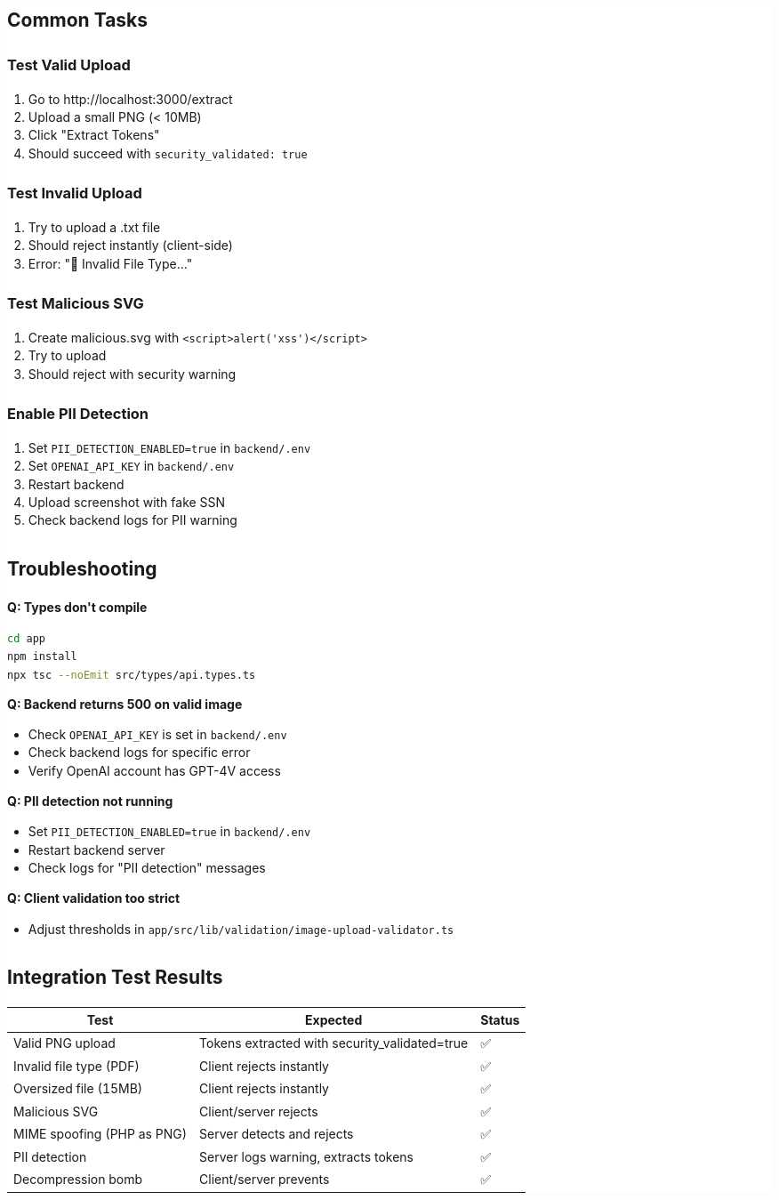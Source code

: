 ## Common Tasks

### Test Valid Upload
1. Go to http://localhost:3000/extract
2. Upload a small PNG (< 10MB)
3. Click "Extract Tokens"
4. Should succeed with `security_validated: true`

### Test Invalid Upload
1. Try to upload a .txt file
2. Should reject instantly (client-side)
3. Error: "📄 Invalid File Type..."

### Test Malicious SVG
1. Create malicious.svg with `<script>alert('xss')</script>`
2. Try to upload
3. Should reject with security warning

### Enable PII Detection
1. Set `PII_DETECTION_ENABLED=true` in `backend/.env`
2. Set `OPENAI_API_KEY` in `backend/.env`
3. Restart backend
4. Upload screenshot with fake SSN
5. Check backend logs for PII warning

## Troubleshooting

**Q: Types don't compile**
```bash
cd app
npm install
npx tsc --noEmit src/types/api.types.ts
```

**Q: Backend returns 500 on valid image**
- Check `OPENAI_API_KEY` is set in `backend/.env`
- Check backend logs for specific error
- Verify OpenAI account has GPT-4V access

**Q: PII detection not running**
- Set `PII_DETECTION_ENABLED=true` in `backend/.env`
- Restart backend server
- Check logs for "PII detection" messages

**Q: Client validation too strict**
- Adjust thresholds in `app/src/lib/validation/image-upload-validator.ts`

## Integration Test Results

| Test | Expected | Status |
|------|----------|--------|
| Valid PNG upload | Tokens extracted with security_validated=true | ✅ |
| Invalid file type (PDF) | Client rejects instantly | ✅ |
| Oversized file (15MB) | Client rejects instantly | ✅ |
| Malicious SVG | Client/server rejects | ✅ |
| MIME spoofing (PHP as PNG) | Server detects and rejects | ✅ |
| PII detection | Server logs warning, extracts tokens | ✅ |
| Decompression bomb | Client/server prevents | ✅ |
